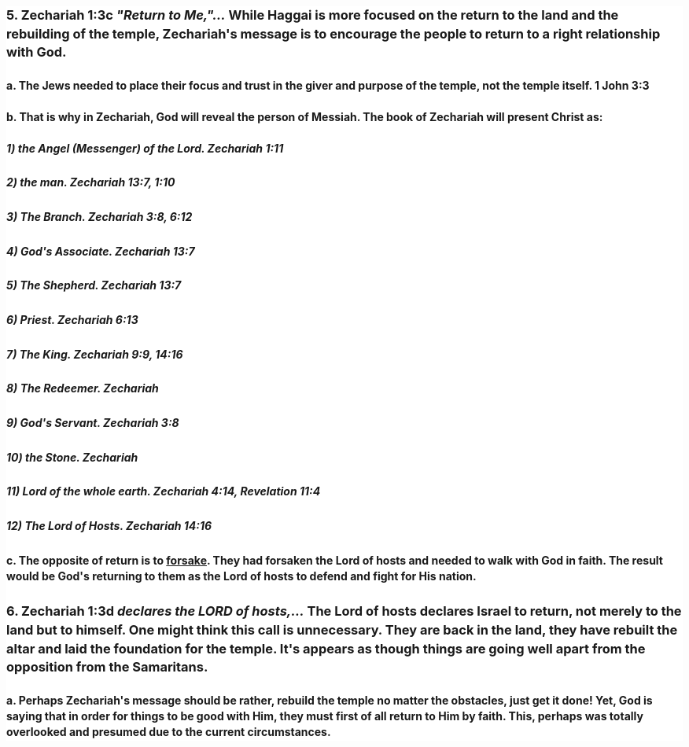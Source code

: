 ### 5. Zechariah 1:3c *"Return to Me,"…*  While Haggai is more focused on the return to the land and the rebuilding of the temple, Zechariah's message is to encourage the people to return to a right relationship with God. 

#### a. The Jews needed to place their focus and trust in the giver and purpose of the temple, not the temple itself. 1 John 3:3

#### b. That is why in Zechariah, God will reveal the person of Messiah. The book of Zechariah will present Christ as: 

##### 1) the Angel (Messenger) of the Lord. Zechariah 1:11 

##### 2) the man.  Zechariah 13:7, 1:10 

##### 3) The Branch.  Zechariah 3:8, 6:12

##### 4) God's Associate.  Zechariah 13:7

##### 5) The Shepherd.  Zechariah 13:7

##### 6) Priest.  Zechariah 6:13

##### 7) The King.  Zechariah  9:9, 14:16

##### 8) The Redeemer. Zechariah 

##### 9) God's Servant.  Zechariah 3:8

##### 10) the Stone. Zechariah 

##### 11) Lord of the whole earth. Zechariah 4:14, Revelation 11:4

##### 12) The Lord of Hosts.  Zechariah 14:16

#### c. The opposite of return is to __<u>forsake</u>__. They had forsaken the Lord of hosts and needed to walk with God in faith. The result would be God's returning to them as the Lord of hosts to defend and fight for His nation. 

### 6. Zechariah 1:3d *declares the LORD of hosts,…*  The Lord of hosts declares Israel to return, not merely to the land but to himself. One might think this call is unnecessary. They are back in the land, they have rebuilt the altar and laid the foundation for the temple. It's appears as though things are going well apart from the opposition from the Samaritans. 

#### a. Perhaps Zechariah's message should be rather, rebuild the temple no matter the obstacles, just get it done! Yet, God is saying that in order for things to be good with Him, they must first of all return to Him by faith. This, perhaps was totally overlooked and presumed due to the current circumstances. 
